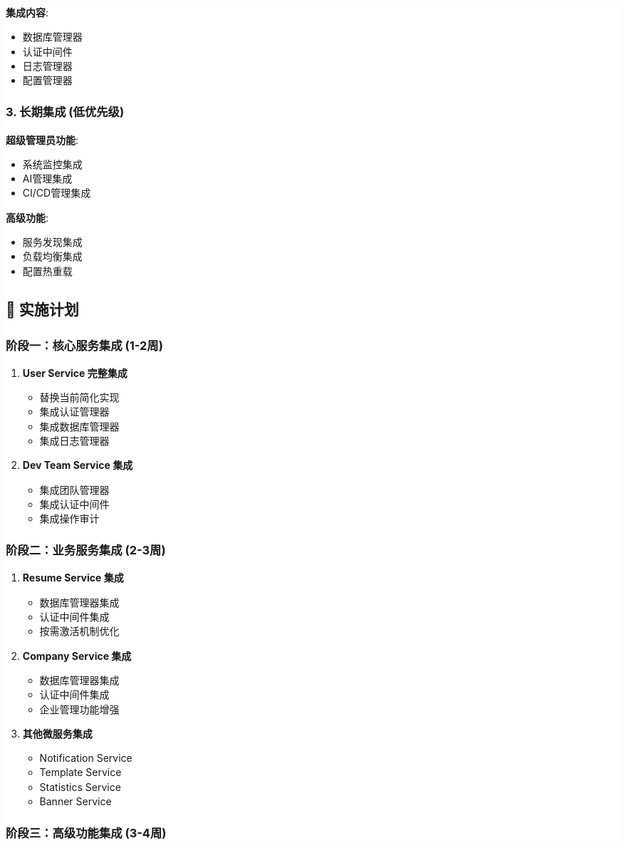 **集成内容**:
- 数据库管理器
- 认证中间件
- 日志管理器
- 配置管理器

### 3. 长期集成 (低优先级)

**超级管理员功能**:
- 系统监控集成
- AI管理集成
- CI/CD管理集成

**高级功能**:
- 服务发现集成
- 负载均衡集成
- 配置热重载

## 🔧 实施计划

### 阶段一：核心服务集成 (1-2周)

1. **User Service 完整集成**
   - 替换当前简化实现
   - 集成认证管理器
   - 集成数据库管理器
   - 集成日志管理器

2. **Dev Team Service 集成**
   - 集成团队管理器
   - 集成认证中间件
   - 集成操作审计

### 阶段二：业务服务集成 (2-3周)

1. **Resume Service 集成**
   - 数据库管理器集成
   - 认证中间件集成
   - 按需激活机制优化

2. **Company Service 集成**
   - 数据库管理器集成
   - 认证中间件集成
   - 企业管理功能增强

3. **其他微服务集成**
   - Notification Service
   - Template Service
   - Statistics Service
   - Banner Service

### 阶段三：高级功能集成 (3-4周)
